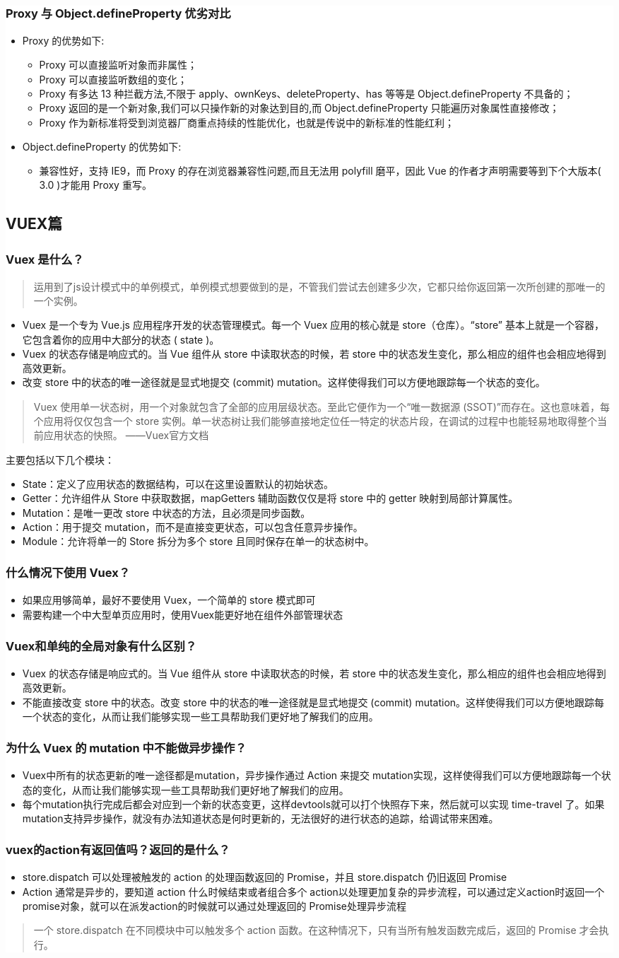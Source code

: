 ### Proxy 与 Object.defineProperty 优劣对比
* Proxy 的优势如下:
    * Proxy 可以直接监听对象而非属性；
    * Proxy 可以直接监听数组的变化；
    * Proxy 有多达 13 种拦截方法,不限于 apply、ownKeys、deleteProperty、has 等等是 Object.defineProperty 不具备的；
    * Proxy 返回的是一个新对象,我们可以只操作新的对象达到目的,而 Object.defineProperty 只能遍历对象属性直接修改；
    * Proxy 作为新标准将受到浏览器厂商重点持续的性能优化，也就是传说中的新标准的性能红利；
    
* Object.defineProperty 的优势如下:
    * 兼容性好，支持 IE9，而 Proxy 的存在浏览器兼容性问题,而且无法用 polyfill 磨平，因此 Vue 的作者才声明需要等到下个大版本( 3.0 )才能用 Proxy 重写。
    
## VUEX篇
### Vuex 是什么？
> 运用到了js设计模式中的单例模式，单例模式想要做到的是，不管我们尝试去创建多少次，它都只给你返回第一次所创建的那唯一的一个实例。

* Vuex 是一个专为 Vue.js 应用程序开发的状态管理模式。每一个 Vuex 应用的核心就是 store（仓库）。“store” 基本上就是一个容器，它包含着你的应用中大部分的状态 ( state )。
* Vuex 的状态存储是响应式的。当 Vue 组件从 store 中读取状态的时候，若 store 中的状态发生变化，那么相应的组件也会相应地得到高效更新。
* 改变 store 中的状态的唯一途径就是显式地提交 (commit) mutation。这样使得我们可以方便地跟踪每一个状态的变化。

>Vuex 使用单一状态树，用一个对象就包含了全部的应用层级状态。至此它便作为一个“唯一数据源 (SSOT)”而存在。这也意味着，每个应用将仅仅包含一个 store 实例。单一状态树让我们能够直接地定位任一特定的状态片段，在调试的过程中也能轻易地取得整个当前应用状态的快照。 ——Vuex官方文档

主要包括以下几个模块：
* State：定义了应用状态的数据结构，可以在这里设置默认的初始状态。
* Getter：允许组件从 Store 中获取数据，mapGetters 辅助函数仅仅是将 store 中的 getter 映射到局部计算属性。
* Mutation：是唯一更改 store 中状态的方法，且必须是同步函数。
* Action：用于提交 mutation，而不是直接变更状态，可以包含任意异步操作。
* Module：允许将单一的 Store 拆分为多个 store 且同时保存在单一的状态树中。

### 什么情况下使用 Vuex？
* 如果应用够简单，最好不要使用 Vuex，一个简单的 store 模式即可
* 需要构建一个中大型单页应用时，使用Vuex能更好地在组件外部管理状态

### Vuex和单纯的全局对象有什么区别？
* Vuex 的状态存储是响应式的。当 Vue 组件从 store 中读取状态的时候，若 store 中的状态发生变化，那么相应的组件也会相应地得到高效更新。
* 不能直接改变 store 中的状态。改变 store 中的状态的唯一途径就是显式地提交 (commit) mutation。这样使得我们可以方便地跟踪每一个状态的变化，从而让我们能够实现一些工具帮助我们更好地了解我们的应用。

### 为什么 Vuex 的 mutation 中不能做异步操作？

* Vuex中所有的状态更新的唯一途径都是mutation，异步操作通过 Action 来提交 mutation实现，这样使得我们可以方便地跟踪每一个状态的变化，从而让我们能够实现一些工具帮助我们更好地了解我们的应用。
* 每个mutation执行完成后都会对应到一个新的状态变更，这样devtools就可以打个快照存下来，然后就可以实现 time-travel 了。如果mutation支持异步操作，就没有办法知道状态是何时更新的，无法很好的进行状态的追踪，给调试带来困难。

### vuex的action有返回值吗？返回的是什么？
* store.dispatch 可以处理被触发的 action 的处理函数返回的 Promise，并且 store.dispatch 仍旧返回 Promise
* Action 通常是异步的，要知道 action 什么时候结束或者组合多个 action以处理更加复杂的异步流程，可以通过定义action时返回一个promise对象，就可以在派发action的时候就可以通过处理返回的 Promise处理异步流程
> 一个 store.dispatch 在不同模块中可以触发多个 action 函数。在这种情况下，只有当所有触发函数完成后，返回的 Promise 才会执行。
